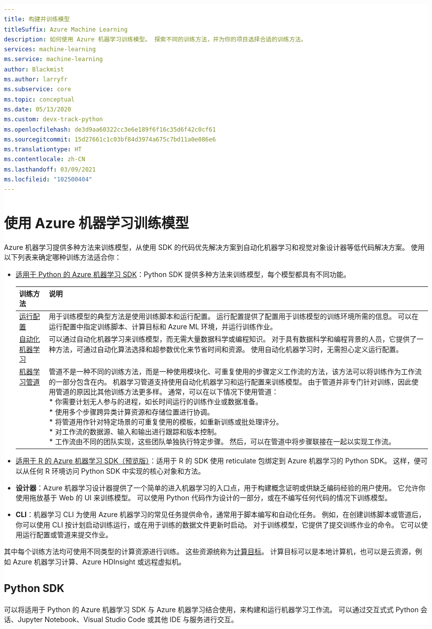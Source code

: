 ```yaml
---
title: 构建并训练模型
titleSuffix: Azure Machine Learning
description: 如何使用 Azure 机器学习训练模型。 探索不同的训练方法，并为你的项目选择合适的训练方法。
services: machine-learning
ms.service: machine-learning
author: Blackmist
ms.author: larryfr
ms.subservice: core
ms.topic: conceptual
ms.date: 05/13/2020
ms.custom: devx-track-python
ms.openlocfilehash: de3d9aa60322cc3e6e189f6f16c35d6f42c0cf61
ms.sourcegitcommit: 15d27661c1c03bf84d3974a675c7bd11a0e086e6
ms.translationtype: HT
ms.contentlocale: zh-CN
ms.lasthandoff: 03/09/2021
ms.locfileid: "102500404"
---
```

# <a name="train-models-with-azure-machine-learning"></a>使用 Azure 机器学习训练模型

Azure 机器学习提供多种方法来训练模型，从使用 SDK 的代码优先解决方案到自动化机器学习和视觉对象设计器等低代码解决方案。 使用以下列表来确定哪种训练方法适合你：

+ [适用于 Python 的 Azure 机器学习 SDK](#python-sdk)：Python SDK 提供多种方法来训练模型，每个模型都具有不同功能。

    | 训练方法 | 说明 |
    | ----- | ----- |
    | [运行配置](#run-configuration) | 用于训练模型的典型方法是使用训练脚本和运行配置。 运行配置提供了配置用于训练模型的训练环境所需的信息。 可以在运行配置中指定训练脚本、计算目标和 Azure ML 环境，并运行训练作业。 |
    | [自动化机器学习](#automated-machine-learning) | 可以通过自动化机器学习来训练模型，而无需大量数据科学或编程知识。 对于具有数据科学和编程背景的人员，它提供了一种方法，可通过自动化算法选择和超参数优化来节省时间和资源。 使用自动化机器学习时，无需担心定义运行配置。 |
    | [机器学习管道](#machine-learning-pipeline) | 管道不是一种不同的训练方法，而是一种使用模块化、可重复使用的步骤定义工作流的方法，该方法可以将训练作为工作流的一部分包含在内。 机器学习管道支持使用自动化机器学习和运行配置来训练模型。 由于管道并非专门针对训练，因此使用管道的原因比其他训练方法更多样。 通常，可以在以下情况下使用管道：<br>* 你需要计划无人参与的进程，如长时间运行的训练作业或数据准备。<br>* 使用多个步骤跨异类计算资源和存储位置进行协调。<br>* 将管道用作针对特定场景的可重复使用的模板，如重新训练或批处理评分。<br>* 对工作流的数据源、输入和输出进行跟踪和版本控制。<br>* 工作流由不同的团队实现，这些团队单独执行特定步骤。 然后，可以在管道中将步骤联接在一起以实现工作流。 |

+ [适用于 R 的 Azure 机器学习 SDK（预览版）](#r-sdk-preview)：适用于 R 的 SDK 使用 reticulate 包绑定到 Azure 机器学习的 Python SDK。 这样，便可以从任何 R 环境访问 Python SDK 中实现的核心对象和方法。

+ **设计器**：Azure 机器学习设计器提供了一个简单的进入机器学习的入口点，用于构建概念证明或供缺乏编码经验的用户使用。 它允许你使用拖放基于 Web 的 UI 来训练模型。 可以使用 Python 代码作为设计的一部分，或在不编写任何代码的情况下训练模型。

+ **CLI**：机器学习 CLI 为使用 Azure 机器学习的常见任务提供命令，通常用于脚本编写和自动化任务。 例如，在创建训练脚本或管道后，你可以使用 CLI 按计划启动训练运行，或在用于训练的数据文件更新时启动。 对于训练模型，它提供了提交训练作业的命令。 它可以使用运行配置或管道来提交作业。

其中每个训练方法均可使用不同类型的计算资源进行训练。 这些资源统称为[计算目标](concept-azure-machine-learning-architecture.md#compute-targets)。 计算目标可以是本地计算机，也可以是云资源，例如 Azure 机器学习计算、Azure HDInsight 或远程虚拟机。

## <a name="python-sdk"></a>Python SDK

可以将适用于 Python 的 Azure 机器学习 SDK 与 Azure 机器学习结合使用，来构建和运行机器学习工作流。 可以通过交互式式 Python 会话、Jupyter Notebook、Visual Studio Code 或其他 IDE 与服务进行交互。
